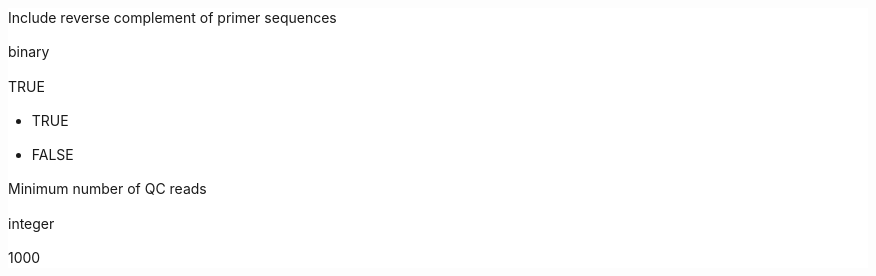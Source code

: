 </ul>

</td>

</tr>

<tr>

<td style="text-align:left;width: 20em; ">

Include reverse complement of primer sequences

</td>

<td style="text-align:left;">

binary

</td>

<td style="text-align:left;">

TRUE

</td>

<td style="text-align:left;">

<ul>

<li>

TRUE

</li>

<li>

FALSE

</li>

</ul>

</td>

</tr>

<tr>

<td style="text-align:left;width: 20em; ">

Minimum number of QC reads

</td>

<td style="text-align:left;">

integer

</td>

<td style="text-align:left;">

1000
